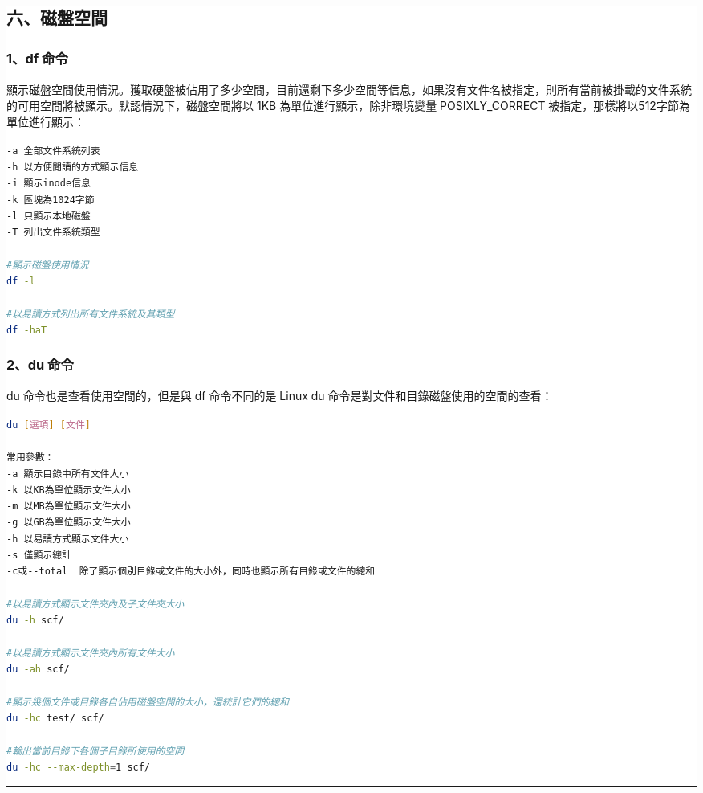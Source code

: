 
## **六、磁盤空間**

### **1、df 命令**

顯示磁盤空間使用情況。獲取硬盤被佔用了多少空間，目前還剩下多少空間等信息，如果沒有文件名被指定，則所有當前被掛載的文件系統的可用空間將被顯示。默認情況下，磁盤空間將以 1KB 為單位進行顯示，除非環境變量 POSIXLY_CORRECT 被指定，那樣將以512字節為單位進行顯示：

```bash
-a 全部文件系統列表
-h 以方便閱讀的方式顯示信息
-i 顯示inode信息
-k 區塊為1024字節
-l 只顯示本地磁盤
-T 列出文件系統類型

#顯示磁盤使用情況
df -l

#以易讀方式列出所有文件系統及其類型
df -haT
```

### **2、du 命令**

du 命令也是查看使用空間的，但是與 df 命令不同的是 Linux du 命令是對文件和目錄磁盤使用的空間的查看：

```bash
du [選項] [文件]

常用參數：
-a 顯示目錄中所有文件大小
-k 以KB為單位顯示文件大小
-m 以MB為單位顯示文件大小
-g 以GB為單位顯示文件大小
-h 以易讀方式顯示文件大小
-s 僅顯示總計
-c或--total  除了顯示個別目錄或文件的大小外，同時也顯示所有目錄或文件的總和

#以易讀方式顯示文件夾內及子文件夾大小
du -h scf/

#以易讀方式顯示文件夾內所有文件大小
du -ah scf/

#顯示幾個文件或目錄各自佔用磁盤空間的大小，還統計它們的總和
du -hc test/ scf/

#輸出當前目錄下各個子目錄所使用的空間
du -hc --max-depth=1 scf/
```

---
